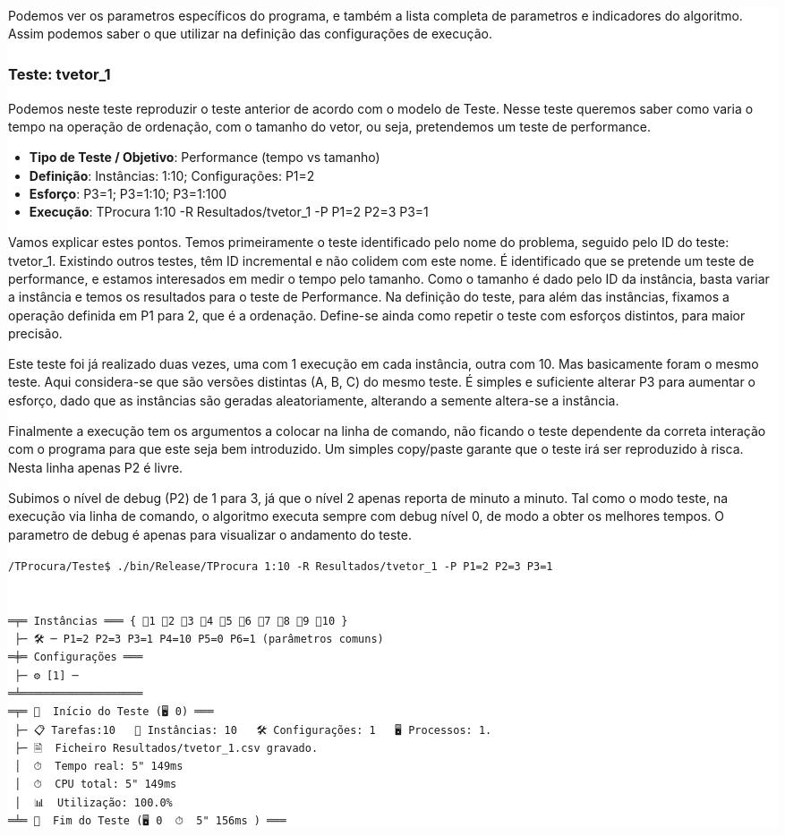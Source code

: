 Podemos ver os parametros específicos do programa, e também a lista completa de parametros e indicadores
do algoritmo. Assim podemos saber o que utilizar na definição das configurações de execução.


### Teste: tvetor_1

Podemos neste teste reproduzir o teste anterior de acordo com o modelo de Teste.
Nesse teste queremos saber como varia o tempo na operação de ordenação, com o tamanho do vetor,
ou seja, pretendemos um teste de performance.

- **Tipo de Teste / Objetivo**: Performance (tempo vs tamanho)
- **Definição**: Instâncias: 1:10; Configurações: P1=2
- **Esforço**: P3=1; P3=1:10; P3=1:100
- **Execução**: TProcura 1:10 -R Resultados/tvetor_1 -P P1=2 P2=3 P3=1

Vamos explicar estes pontos. Temos primeiramente o teste identificado pelo nome do problema,
seguido pelo ID do teste: tvetor_1. Existindo outros testes, têm ID incremental e não colidem com este nome.
É identificado que se pretende um teste de performance, e estamos interesados em medir o tempo
pelo tamanho. Como o tamanho é dado pelo ID da instância, basta variar a instância e temos
os resultados para o teste de Performance.
Na definição do teste, para além das instâncias, fixamos a operação definida em P1 para 2, que é a ordenação.
Define-se ainda como repetir o teste com esforços distintos, para maior precisão.

Este teste foi já realizado duas vezes, uma com 1 execução em cada instância, outra com 10.
Mas basicamente foram o mesmo teste. Aqui considera-se que são versões distintas (A, B, C) do mesmo teste.
É simples e suficiente alterar P3 para aumentar o esforço, dado que as instâncias são geradas aleatoriamente,
alterando a semente altera-se a instância.

Finalmente a execução tem os argumentos a colocar na linha de comando,
não ficando o teste dependente da correta interação com o programa para que este seja bem introduzido.
Um simples copy/paste garante que o teste irá ser reproduzido à risca. Nesta linha apenas P2 é livre.

Subimos o nível de debug (P2) de 1 para 3, já que o nível 2 apenas reporta de minuto a minuto.
Tal como o modo teste, na execução via linha de comando, o algoritmo executa sempre com debug nível 0,
de modo a obter os melhores tempos. O parametro de debug é apenas para visualizar o andamento do teste.


```entrada
/TProcura/Teste$ ./bin/Release/TProcura 1:10 -R Resultados/tvetor_1 -P P1=2 P2=3 P3=1


═╤═ Instâncias ═══ { 📄1 📄2 📄3 📄4 📄5 📄6 📄7 📄8 📄9 📄10 }
 ├─ 🛠️ ─ P1=2 P2=3 P3=1 P4=10 P5=0 P6=1 (parâmetros comuns)
═╪═ Configurações ═══
 ├─ ⚙️ [1] ─
═╧═══════════════════
═╤═ 🧪  Início do Teste (🖥️ 0) ═══
 ├─ 📋 Tarefas:10   📄 Instâncias: 10   🛠️ Configurações: 1   🖥️ Processos: 1.
 ├─ 🗎  Ficheiro Resultados/tvetor_1.csv gravado.
 │  ⏱  Tempo real: 5" 149ms
 │  ⏱  CPU total: 5" 149ms
 │  📊  Utilização: 100.0%
═╧═ 🏁  Fim do Teste (🖥️ 0  ⏱  5" 156ms ) ═══
```
